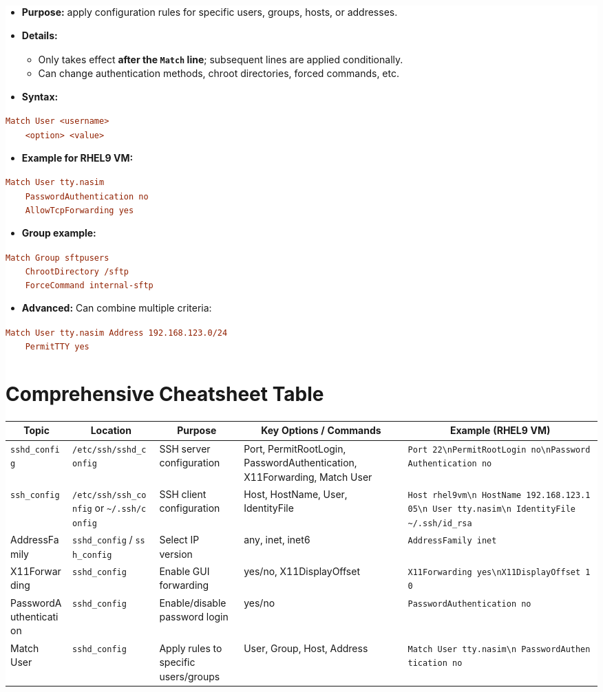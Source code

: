 * **Purpose:** apply configuration rules for specific users, groups, hosts, or addresses.
* **Details:**

  * Only takes effect **after the `Match` line**; subsequent lines are applied conditionally.
  * Can change authentication methods, chroot directories, forced commands, etc.
* **Syntax:**

```ini
Match User <username>
    <option> <value>
```

* **Example for RHEL9 VM:**

```ini
Match User tty.nasim
    PasswordAuthentication no
    AllowTcpForwarding yes
```

* **Group example:**

```ini
Match Group sftpusers
    ChrootDirectory /sftp
    ForceCommand internal-sftp
```

* **Advanced:** Can combine multiple criteria:

```ini
Match User tty.nasim Address 192.168.123.0/24
    PermitTTY yes
```


# Comprehensive Cheatsheet Table

| Topic                  | Location                                 | Purpose                              | Key Options / Commands                                                   | Example (RHEL9 VM)                                                                      |
| ---------------------- | ---------------------------------------- | ------------------------------------ | ------------------------------------------------------------------------ | --------------------------------------------------------------------------------------- |
| `sshd_config`          | `/etc/ssh/sshd_config`                   | SSH server configuration             | Port, PermitRootLogin, PasswordAuthentication, X11Forwarding, Match User | `Port 22\nPermitRootLogin no\nPasswordAuthentication no`                                |
| `ssh_config`           | `/etc/ssh/ssh_config` or `~/.ssh/config` | SSH client configuration             | Host, HostName, User, IdentityFile                                       | `Host rhel9vm\n HostName 192.168.123.105\n User tty.nasim\n IdentityFile ~/.ssh/id_rsa` |
| AddressFamily          | `sshd_config` / `ssh_config`             | Select IP version                    | any, inet, inet6                                                         | `AddressFamily inet`                                                                    |
| X11Forwarding          | `sshd_config`                            | Enable GUI forwarding                | yes/no, X11DisplayOffset                                                 | `X11Forwarding yes\nX11DisplayOffset 10`                                                |
| PasswordAuthentication | `sshd_config`                            | Enable/disable password login        | yes/no                                                                   | `PasswordAuthentication no`                                                             |
| Match User             | `sshd_config`                            | Apply rules to specific users/groups | User, Group, Host, Address                                               | `Match User tty.nasim\n PasswordAuthentication no`                                      |


